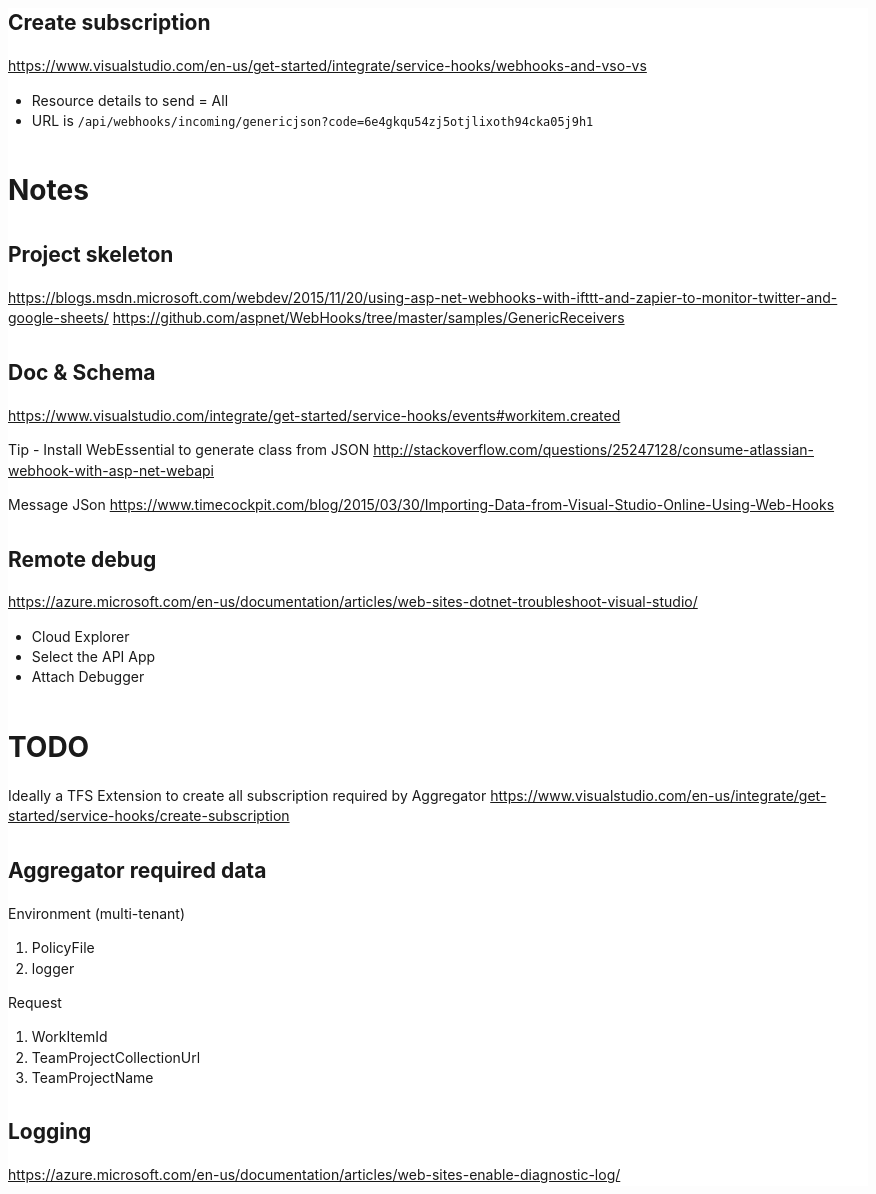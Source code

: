 ## Create subscription
https://www.visualstudio.com/en-us/get-started/integrate/service-hooks/webhooks-and-vso-vs
 - Resource details to send = All
 - URL is `/api/webhooks/incoming/genericjson?code=6e4gkqu54zj5otjlixoth94cka05j9h1`





# Notes
## Project skeleton
https://blogs.msdn.microsoft.com/webdev/2015/11/20/using-asp-net-webhooks-with-ifttt-and-zapier-to-monitor-twitter-and-google-sheets/
https://github.com/aspnet/WebHooks/tree/master/samples/GenericReceivers

## Doc & Schema
https://www.visualstudio.com/integrate/get-started/service-hooks/events#workitem.created

Tip - Install WebEssential to generate class from JSON
http://stackoverflow.com/questions/25247128/consume-atlassian-webhook-with-asp-net-webapi

Message JSon
https://www.timecockpit.com/blog/2015/03/30/Importing-Data-from-Visual-Studio-Online-Using-Web-Hooks

## Remote debug
https://azure.microsoft.com/en-us/documentation/articles/web-sites-dotnet-troubleshoot-visual-studio/
 - Cloud Explorer
 - Select the API App
 - Attach Debugger

# TODO
Ideally a TFS Extension to create all subscription required by Aggregator
https://www.visualstudio.com/en-us/integrate/get-started/service-hooks/create-subscription

## Aggregator required data

Environment (multi-tenant)
1. PolicyFile
2. logger

Request
1. WorkItemId
2. TeamProjectCollectionUrl
3. TeamProjectName


## Logging
https://azure.microsoft.com/en-us/documentation/articles/web-sites-enable-diagnostic-log/
